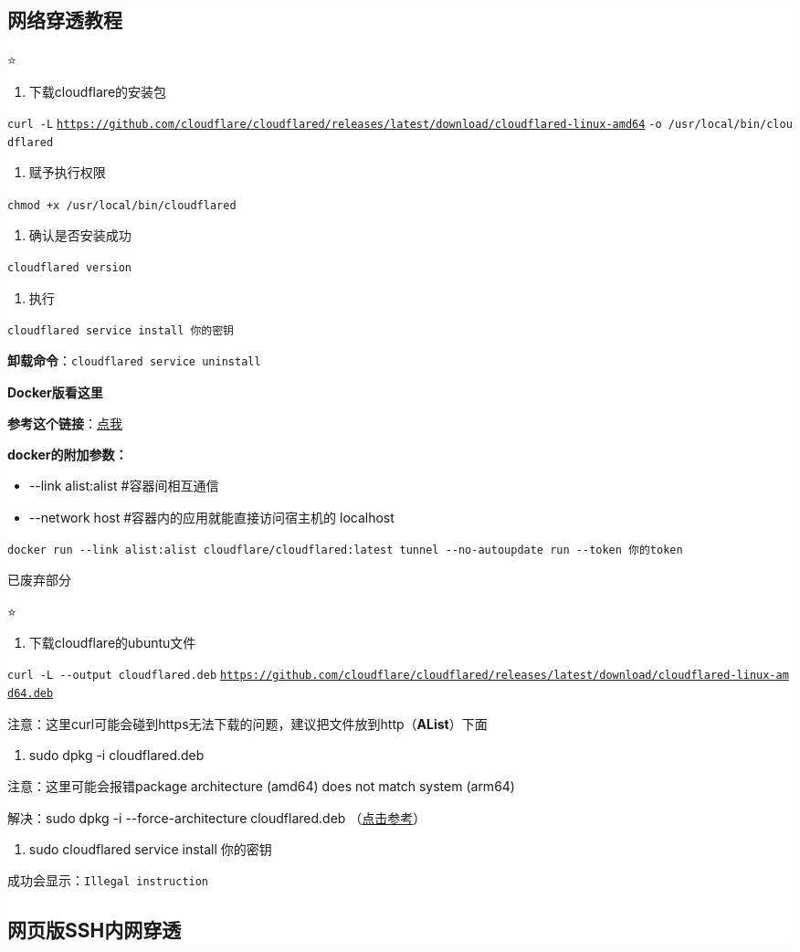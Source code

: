 
## 网络穿透教程

⭐

1.  下载cloudflare的安装包

`curl -L` [`https://github.com/cloudflare/cloudflared/releases/latest/download/cloudflared-linux-amd64`](https://github.com/cloudflare/cloudflared/releases/latest/download/cloudflared-linux-amd64) `-o /usr/local/bin/cloudflared`

1.  赋予执行权限

`chmod +x /usr/local/bin/cloudflared`

1.  确认是否安装成功

`cloudflared version`

1.  执行

`cloudflared service install 你的密钥`

**卸载命令**：`cloudflared service uninstall`

**Docker版看这里**

**参考这个链接**：[点我](https://sspai.com/post/79278)

**docker的附加参数：**

-   --link alist:alist #容器间相互通信

-   --network host #容器内的应用就能直接访问宿主机的 localhost

`docker run --link alist:alist cloudflare/cloudflared:latest tunnel --no-autoupdate run --token 你的token`

已废弃部分

⭐

1.  下载cloudflare的ubuntu文件

`curl -L --output cloudflared.deb` [`https://github.com/cloudflare/cloudflared/releases/latest/download/cloudflared-linux-amd64.deb`](https://github.com/cloudflare/cloudflared/releases/latest/download/cloudflared-linux-amd64.deb)

注意：这里curl可能会碰到https无法下载的问题，建议把文件放到http（**AList**）下面

1.  sudo dpkg -i cloudflared.deb

注意：这里可能会报错package architecture (amd64) does not match system (arm64)

解决：sudo dpkg -i --force-architecture cloudflared.deb （[点击参考](https://github.com/kubernetes/minikube/issues/10001)）

1.  sudo cloudflared service install 你的密钥

成功会显示：`Illegal instruction`

## 网页版SSH内网穿透
